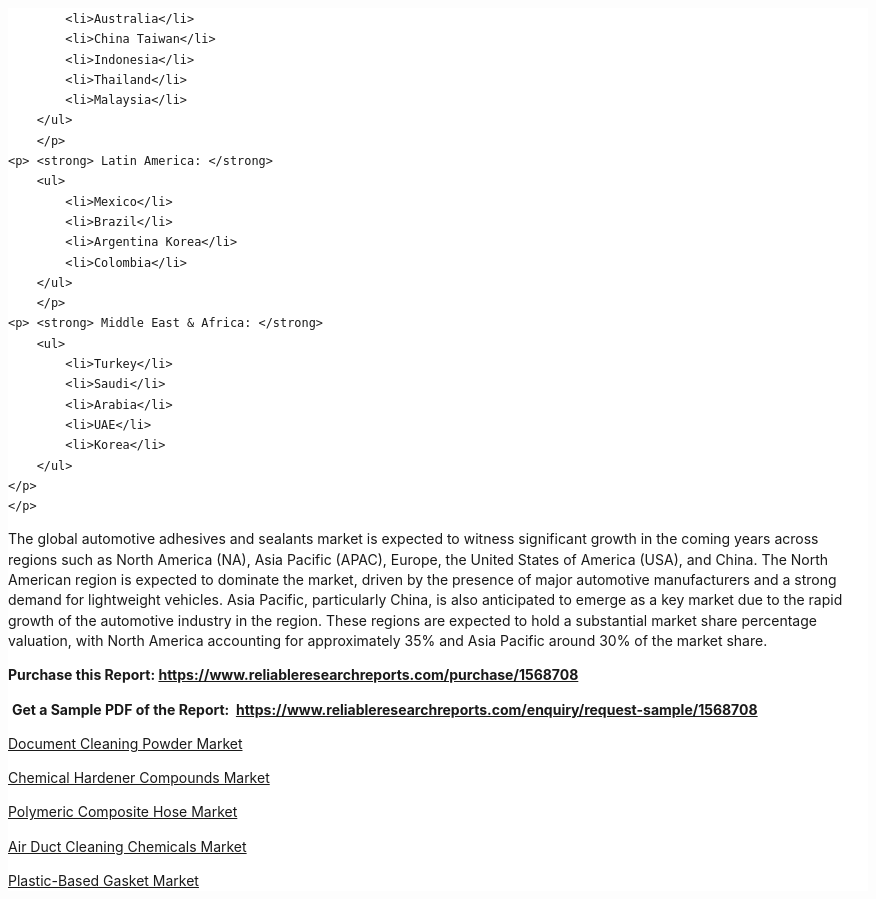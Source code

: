             <li>Australia</li>
            <li>China Taiwan</li>
            <li>Indonesia</li>
            <li>Thailand</li>
            <li>Malaysia</li>
        </ul>
        </p> 
    <p> <strong> Latin America: </strong>
        <ul>
            <li>Mexico</li>
            <li>Brazil</li>
            <li>Argentina Korea</li>
            <li>Colombia</li>
        </ul>
        </p> 
    <p> <strong> Middle East & Africa: </strong>
        <ul>
            <li>Turkey</li>
            <li>Saudi</li>
            <li>Arabia</li>
            <li>UAE</li>
            <li>Korea</li>
        </ul>
    </p>
    </p>
<p><p>The global automotive adhesives and sealants market is expected to witness significant growth in the coming years across regions such as North America (NA), Asia Pacific (APAC), Europe, the United States of America (USA), and China. The North American region is expected to dominate the market, driven by the presence of major automotive manufacturers and a strong demand for lightweight vehicles. Asia Pacific, particularly China, is also anticipated to emerge as a key market due to the rapid growth of the automotive industry in the region. These regions are expected to hold a substantial market share percentage valuation, with North America accounting for approximately 35% and Asia Pacific around 30% of the market share.</p></p>
<p><strong>Purchase this Report: <a href="https://www.reliableresearchreports.com/purchase/1568708">https://www.reliableresearchreports.com/purchase/1568708</a></strong></p>
<p>&nbsp;<strong>Get a Sample PDF of the Report:&nbsp;&nbsp;<a href="https://www.reliableresearchreports.com/enquiry/request-sample/1568708">https://www.reliableresearchreports.com/enquiry/request-sample/1568708</a></strong></p>
<p><strong></strong></p>
<p><p><a href="https://www.linkedin.com/pulse/document-cleaning-powder-market-size-2023-2030/">Document Cleaning Powder Market</a></p><p><a href="https://www.linkedin.com/pulse/chemical-hardener-compounds-market-size-share-amp-trends/">Chemical Hardener Compounds Market</a></p><p><a href="https://medium.com/@bartlakin/polymeric-composite-hose-market-the-key-to-successful-business-strategy-forecast-till-2030-e42c15e3e010">Polymeric Composite Hose Market</a></p><p><a href="https://www.linkedin.com/pulse/air-duct-cleaning-chemicals-market-size-growth-forecast/">Air Duct Cleaning Chemicals Market</a></p><p><a href="https://medium.com/@zoeyjohns1903/plastic-based-gasket-market-size-reveals-the-best-marketing-channels-in-global-industry-14704c5298c6">Plastic-Based Gasket Market</a></p></p>